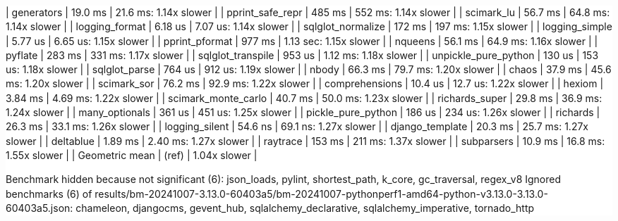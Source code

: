 | generators                 | 19.0 ms                                                     | 21.6 ms: 1.14x slower                                                      |
| pprint_safe_repr           | 485 ms                                                      | 552 ms: 1.14x slower                                                       |
| scimark_lu                 | 56.7 ms                                                     | 64.8 ms: 1.14x slower                                                      |
| logging_format             | 6.18 us                                                     | 7.07 us: 1.14x slower                                                      |
| sqlglot_normalize          | 172 ms                                                      | 197 ms: 1.15x slower                                                       |
| logging_simple             | 5.77 us                                                     | 6.65 us: 1.15x slower                                                      |
| pprint_pformat             | 977 ms                                                      | 1.13 sec: 1.15x slower                                                     |
| nqueens                    | 56.1 ms                                                     | 64.9 ms: 1.16x slower                                                      |
| pyflate                    | 283 ms                                                      | 331 ms: 1.17x slower                                                       |
| sqlglot_transpile          | 953 us                                                      | 1.12 ms: 1.18x slower                                                      |
| unpickle_pure_python       | 130 us                                                      | 153 us: 1.18x slower                                                       |
| sqlglot_parse              | 764 us                                                      | 912 us: 1.19x slower                                                       |
| nbody                      | 66.3 ms                                                     | 79.7 ms: 1.20x slower                                                      |
| chaos                      | 37.9 ms                                                     | 45.6 ms: 1.20x slower                                                      |
| scimark_sor                | 76.2 ms                                                     | 92.9 ms: 1.22x slower                                                      |
| comprehensions             | 10.4 us                                                     | 12.7 us: 1.22x slower                                                      |
| hexiom                     | 3.84 ms                                                     | 4.69 ms: 1.22x slower                                                      |
| scimark_monte_carlo        | 40.7 ms                                                     | 50.0 ms: 1.23x slower                                                      |
| richards_super             | 29.8 ms                                                     | 36.9 ms: 1.24x slower                                                      |
| many_optionals             | 361 us                                                      | 451 us: 1.25x slower                                                       |
| pickle_pure_python         | 186 us                                                      | 234 us: 1.26x slower                                                       |
| richards                   | 26.3 ms                                                     | 33.1 ms: 1.26x slower                                                      |
| logging_silent             | 54.6 ns                                                     | 69.1 ns: 1.27x slower                                                      |
| django_template            | 20.3 ms                                                     | 25.7 ms: 1.27x slower                                                      |
| deltablue                  | 1.89 ms                                                     | 2.40 ms: 1.27x slower                                                      |
| raytrace                   | 153 ms                                                      | 211 ms: 1.37x slower                                                       |
| subparsers                 | 10.9 ms                                                     | 16.8 ms: 1.55x slower                                                      |
| Geometric mean             | (ref)                                                       | 1.04x slower                                                               |

Benchmark hidden because not significant (6): json_loads, pylint, shortest_path, k_core, gc_traversal, regex_v8
Ignored benchmarks (6) of results/bm-20241007-3.13.0-60403a5/bm-20241007-pythonperf1-amd64-python-v3.13.0-3.13.0-60403a5.json: chameleon, djangocms, gevent_hub, sqlalchemy_declarative, sqlalchemy_imperative, tornado_http
